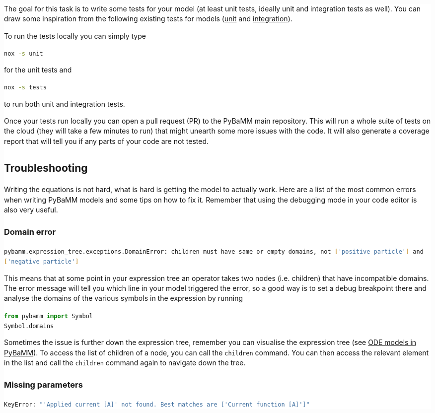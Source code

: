 The goal for this task is to write some tests for your model (at least unit tests, ideally unit and integration tests as well). You can draw some inspiration from the following existing tests for models ([unit](https://github.com/pybamm-team/PyBaMM/blob/develop/tests/unit/test_models/test_full_battery_models/test_lithium_ion/test_basic_models.py) and [integration](https://github.com/pybamm-team/PyBaMM/blob/develop/tests/integration/test_models/test_full_battery_models/test_lithium_ion/test_compare_basic_models.py)).

To run the tests locally you can simply type

```bash
nox -s unit
```

for the unit tests and

```bash
nox -s tests
```

to run both unit and integration tests.

Once your tests run locally you can open a pull request (PR) to the PyBaMM main repository. This will run a whole suite of tests on the cloud (they will take a few minutes to run) that might unearth some more issues with the code. It will also generate a coverage report that will tell you if any parts of your code are not tested.

## Troubleshooting

Writing the equations is not hard, what is hard is getting the model to actually work. Here are a list of the most common errors when writing PyBaMM models and some tips on how to fix it. Remember that using the debugging mode in your code editor is also very useful.

### Domain error

```bash
pybamm.expression_tree.exceptions.DomainError: children must have same or empty domains, not ['positive particle'] and ['negative particle']
```

This means that at some point in your expression tree an operator takes two nodes (i.e. children) that have incompatible domains. The error message will tell you which line in your model triggered the error, so a good way is to set a debug breakpoint there and analyse the domains of the various symbols in the expression by running

```python
from pybamm import Symbol
Symbol.domains
```

Sometimes the issue is further down the expression tree, remember you can visualise the expression tree (see [ODE models in PyBaMM](./01_ode.md)). To access the list of children of a node, you can call the `children` command. You can then access the relevant element in the list and call the `children` command again to navigate down the tree.

### Missing parameters

```bash
KeyError: "'Applied current [A]' not found. Best matches are ['Current function [A]']"
```
